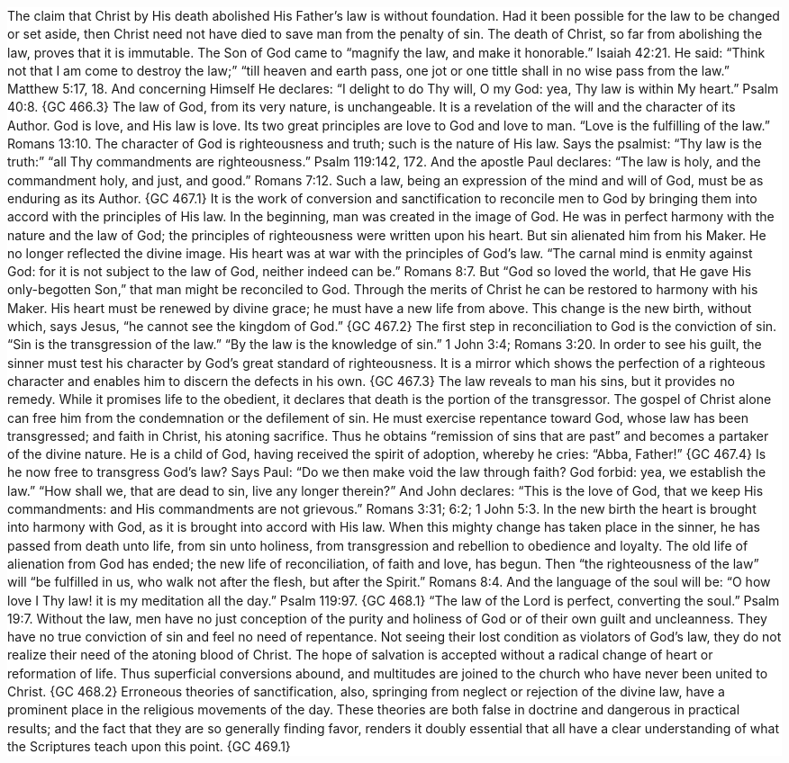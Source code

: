The claim that Christ by His death abolished His Father’s law is without foundation. Had it been possible for the law to be changed or set aside, then Christ need not have died to save man from the penalty of sin. The death of Christ, so far from abolishing the law, proves that it is immutable. The Son of God came to “magnify the law, and make it honorable.” Isaiah 42:21. He said: “Think not that I am come to destroy the law;” “till heaven and earth pass, one jot or one tittle shall in no wise pass from the law.” Matthew 5:17, 18. And concerning Himself He declares: “I delight to do Thy will, O my God: yea, Thy law is within My heart.” Psalm 40:8. {GC 466.3}
The law of God, from its very nature, is unchangeable. It is a revelation of the will and the character of its Author. God is love, and His law is love. Its two great principles are love to God and love to man. “Love is the fulfilling of the law.” Romans 13:10. The character of God is righteousness and truth; such is the nature of His law. Says the psalmist: “Thy law is the truth:” “all Thy commandments are righteousness.” Psalm 119:142, 172. And the apostle Paul declares: “The law is holy, and the commandment holy, and just, and good.” Romans 7:12. Such a law, being an expression of the mind and will of God, must be as enduring as its Author. {GC 467.1}
It is the work of conversion and sanctification to reconcile men to God by bringing them into accord with the principles of His law. In the beginning, man was created in the image of God. He was in perfect harmony with the nature and the law of God; the principles of righteousness were written upon his heart. But sin alienated him from his Maker. He no longer reflected the divine image. His heart was at war with the principles of God’s law. “The carnal mind is enmity against God: for it is not subject to the law of God, neither indeed can be.” Romans 8:7. But “God so loved the world, that He gave His only-begotten Son,” that man might be reconciled to God. Through the merits of Christ he can be restored to harmony with his Maker. His heart must be renewed by divine grace; he must have a new life from above. This change is the new birth, without which, says Jesus, “he cannot see the kingdom of God.” {GC 467.2}
The first step in reconciliation to God is the conviction of sin. “Sin is the transgression of the law.” “By the law is the knowledge of sin.” 1 John 3:4; Romans 3:20. In order to see his guilt, the sinner must test his character by God’s great standard of righteousness. It is a mirror which shows the perfection of a righteous character and enables him to discern the defects in his own. {GC 467.3}
The law reveals to man his sins, but it provides no remedy. While it promises life to the obedient, it declares that death is the portion of the transgressor. The gospel of Christ alone can free him from the condemnation or the defilement of sin. He must exercise repentance toward God, whose law has been transgressed; and faith in Christ, his atoning sacrifice. Thus he obtains “remission of sins that are past” and becomes a partaker of the divine nature. He is a child of God, having received the spirit of adoption, whereby he cries: “Abba, Father!” {GC 467.4}
Is he now free to transgress God’s law? Says Paul: “Do we then make void the law through faith? God forbid: yea, we establish the law.” “How shall we, that are dead to sin, live any longer therein?” And John declares: “This is the love of God, that we keep His commandments: and His commandments are not grievous.” Romans 3:31; 6:2; 1 John 5:3. In the new birth the heart is brought into harmony with God, as it is brought into accord with His law. When this mighty change has taken place in the sinner, he has passed from death unto life, from sin unto holiness, from transgression and rebellion to obedience and loyalty. The old life of alienation from God has ended; the new life of reconciliation, of faith and love, has begun. Then “the righteousness of the law” will “be fulfilled in us, who walk not after the flesh, but after the Spirit.” Romans 8:4. And the language of the soul will be: “O how love I Thy law! it is my meditation all the day.” Psalm 119:97. {GC 468.1}
“The law of the Lord is perfect, converting the soul.” Psalm 19:7. Without the law, men have no just conception of the purity and holiness of God or of their own guilt and uncleanness. They have no true conviction of sin and feel no need of repentance. Not seeing their lost condition as violators of God’s law, they do not realize their need of the atoning blood of Christ. The hope of salvation is accepted without a radical change of heart or reformation of life. Thus superficial conversions abound, and multitudes are joined to the church who have never been united to Christ. {GC 468.2}
Erroneous theories of sanctification, also, springing from neglect or rejection of the divine law, have a prominent place in the religious movements of the day. These theories are both false in doctrine and dangerous in practical results; and the fact that they are so generally finding favor, renders it doubly essential that all have a clear understanding of what the Scriptures teach upon this point. {GC 469.1}